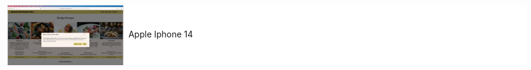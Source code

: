 <img align = "center" width = "200px" height = "100px" src = "mealplanner/static/images/testing/bdrf-testing-mac-bigsur-14.1.png">   
Apple Iphone 14  